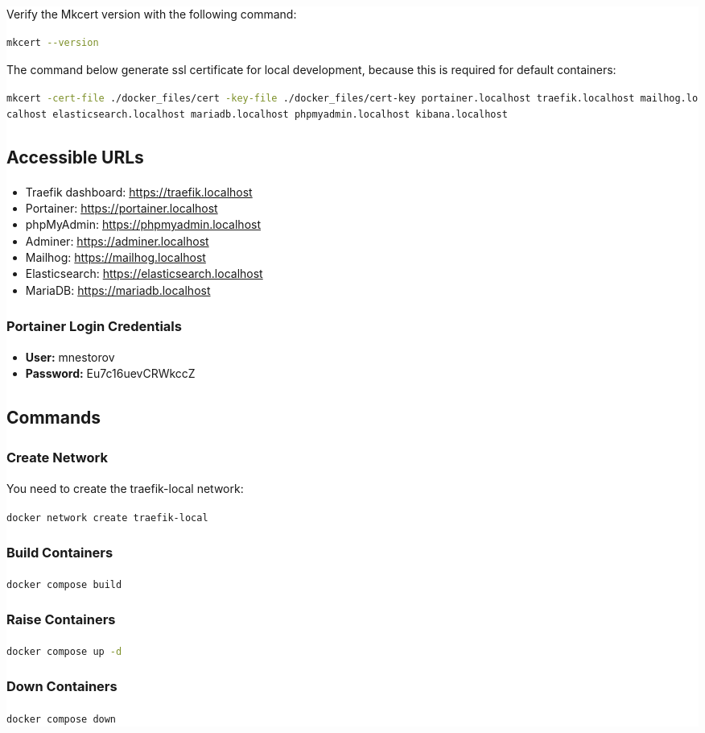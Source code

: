 Verify the Mkcert version with the following command:

```bash
mkcert --version
```

The command below generate ssl certificate for local development, because this is required for default containers:

```bash 
mkcert -cert-file ./docker_files/cert -key-file ./docker_files/cert-key portainer.localhost traefik.localhost mailhog.localhost elasticsearch.localhost mariadb.localhost phpmyadmin.localhost kibana.localhost
```

## Accessible URLs

- Traefik dashboard: https://traefik.localhost
- Portainer: https://portainer.localhost
- phpMyAdmin: https://phpmyadmin.localhost
- Adminer: https://adminer.localhost
- Mailhog: https://mailhog.localhost
- Elasticsearch: https://elasticsearch.localhost
- MariaDB: https://mariadb.localhost

### Portainer Login Credentials

- **User:** mnestorov
- **Password:** Eu7c16uevCRWkccZ

## Commands

### Create Network

You need to create the traefik-local network:

```bash
docker network create traefik-local
```

### Build Containers

```bash
docker compose build
```

### Raise Containers

```bash
docker compose up -d
```

### Down Containers

```bash
docker compose down
```
